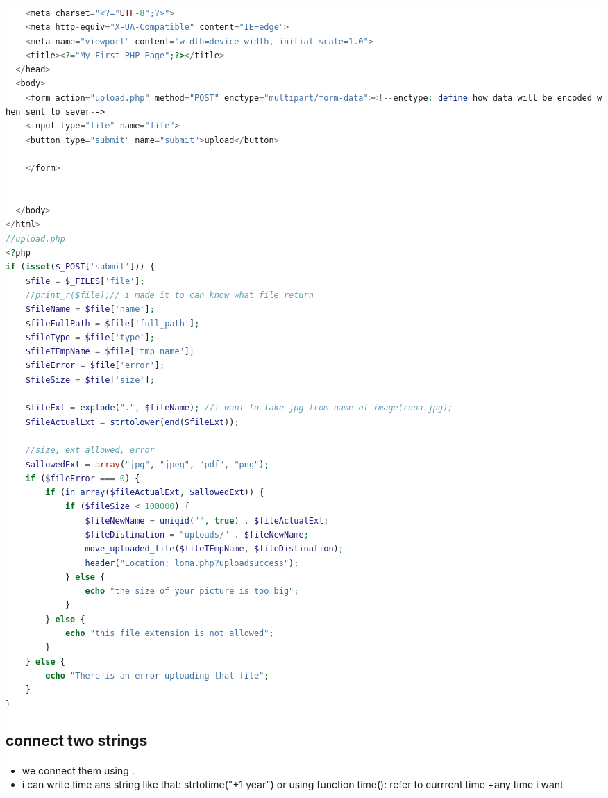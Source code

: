 ```php
    <meta charset="<?="UTF-8";?>">
    <meta http-equiv="X-UA-Compatible" content="IE=edge">
    <meta name="viewport" content="width=device-width, initial-scale=1.0">
    <title><?="My First PHP Page";?></title>
  </head>
  <body>
    <form action="upload.php" method="POST" enctype="multipart/form-data"><!--enctype: define how data will be encoded when sent to sever-->
    <input type="file" name="file">
    <button type="submit" name="submit">upload</button>

    </form>
    
    
  </body>
</html>
//upload.php
<?php
if (isset($_POST['submit'])) {
    $file = $_FILES['file'];
    //print_r($file);// i made it to can know what file return
    $fileName = $file['name'];
    $fileFullPath = $file['full_path'];
    $fileType = $file['type'];
    $fileTEmpName = $file['tmp_name'];
    $fileError = $file['error'];
    $fileSize = $file['size'];

    $fileExt = explode(".", $fileName); //i want to take jpg from name of image(rooa.jpg);
    $fileActualExt = strtolower(end($fileExt));

    //size, ext allowed, error
    $allowedExt = array("jpg", "jpeg", "pdf", "png");
    if ($fileError === 0) {
        if (in_array($fileActualExt, $allowedExt)) {
            if ($fileSize < 100000) {
                $fileNewName = uniqid("", true) . $fileActualExt;
                $fileDistination = "uploads/" . $fileNewName;
                move_uploaded_file($fileTEmpName, $fileDistination);
                header("Location: loma.php?uploadsuccess");
            } else {
                echo "the size of your picture is too big";
            }
        } else {
            echo "this file extension is not allowed";
        }
    } else {
        echo "There is an error uploading that file";
    }
}

```
## connect two strings
- we connect them using .
- i can write time ans string like that: strtotime("+1 year") or using function time(): refer to currrent time +any time i want
